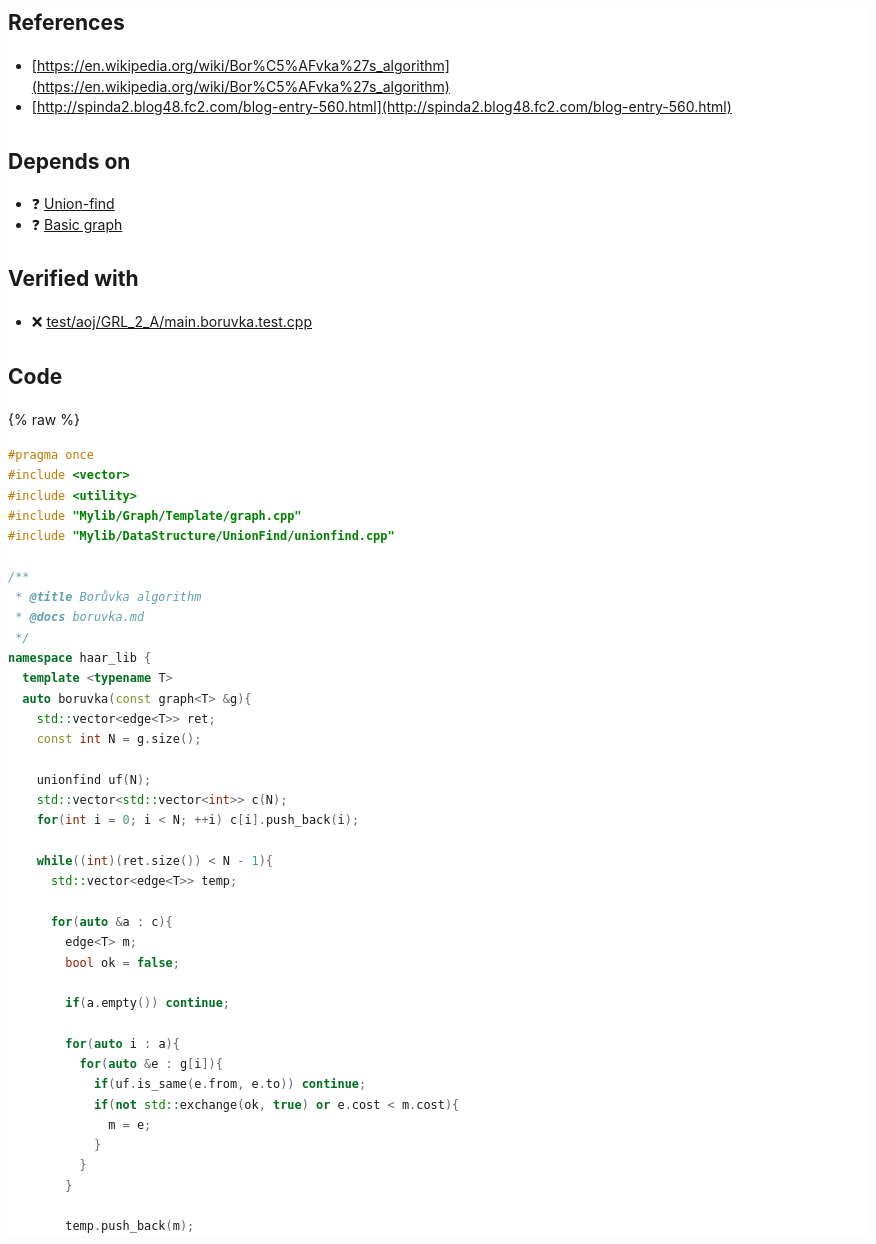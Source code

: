 ## References

- [https://en.wikipedia.org/wiki/Bor%C5%AFvka%27s_algorithm](https://en.wikipedia.org/wiki/Bor%C5%AFvka%27s_algorithm)
- [http://spinda2.blog48.fc2.com/blog-entry-560.html](http://spinda2.blog48.fc2.com/blog-entry-560.html)


## Depends on

* :question: <a href="../../DataStructure/UnionFind/unionfind.cpp.html">Union-find</a>
* :question: <a href="../Template/graph.cpp.html">Basic graph</a>


## Verified with

* :x: <a href="../../../../verify/test/aoj/GRL_2_A/main.boruvka.test.cpp.html">test/aoj/GRL_2_A/main.boruvka.test.cpp</a>


## Code

<a id="unbundled"></a>
{% raw %}
```cpp
#pragma once
#include <vector>
#include <utility>
#include "Mylib/Graph/Template/graph.cpp"
#include "Mylib/DataStructure/UnionFind/unionfind.cpp"

/**
 * @title Borůvka algorithm
 * @docs boruvka.md
 */
namespace haar_lib {
  template <typename T>
  auto boruvka(const graph<T> &g){
    std::vector<edge<T>> ret;
    const int N = g.size();

    unionfind uf(N);
    std::vector<std::vector<int>> c(N);
    for(int i = 0; i < N; ++i) c[i].push_back(i);

    while((int)(ret.size()) < N - 1){
      std::vector<edge<T>> temp;

      for(auto &a : c){
        edge<T> m;
        bool ok = false;

        if(a.empty()) continue;

        for(auto i : a){
          for(auto &e : g[i]){
            if(uf.is_same(e.from, e.to)) continue;
            if(not std::exchange(ok, true) or e.cost < m.cost){
              m = e;
            }
          }
        }

        temp.push_back(m);
```